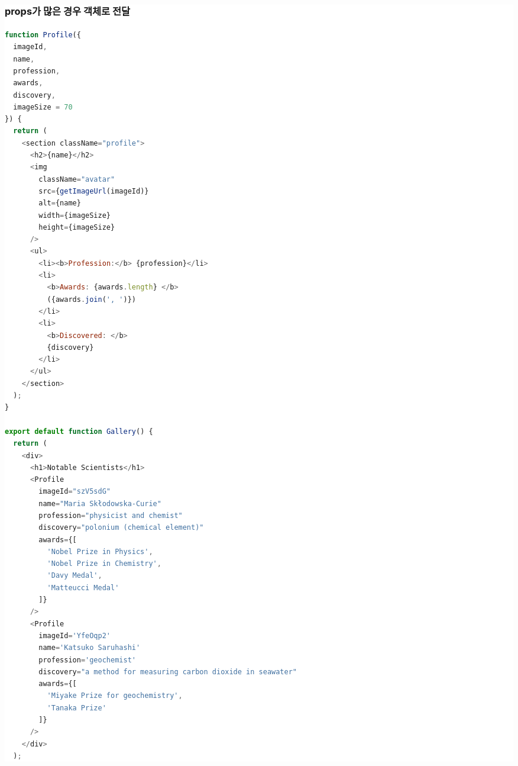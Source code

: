 ### props가 많은 경우 객체로 전달
```js
function Profile({
  imageId,
  name,
  profession,
  awards,
  discovery,
  imageSize = 70
}) {
  return (
    <section className="profile">
      <h2>{name}</h2>
      <img
        className="avatar"
        src={getImageUrl(imageId)}
        alt={name}
        width={imageSize}
        height={imageSize}
      />
      <ul>
        <li><b>Profession:</b> {profession}</li>
        <li>
          <b>Awards: {awards.length} </b>
          ({awards.join(', ')})
        </li>
        <li>
          <b>Discovered: </b>
          {discovery}
        </li>
      </ul>
    </section>
  );
}

export default function Gallery() {
  return (
    <div>
      <h1>Notable Scientists</h1>
      <Profile
        imageId="szV5sdG"
        name="Maria Skłodowska-Curie"
        profession="physicist and chemist"
        discovery="polonium (chemical element)"
        awards={[
          'Nobel Prize in Physics',
          'Nobel Prize in Chemistry',
          'Davy Medal',
          'Matteucci Medal'
        ]}
      />
      <Profile
        imageId='YfeOqp2'
        name='Katsuko Saruhashi'
        profession='geochemist'
        discovery="a method for measuring carbon dioxide in seawater"
        awards={[
          'Miyake Prize for geochemistry',
          'Tanaka Prize'
        ]}
      />
    </div>
  );
```
